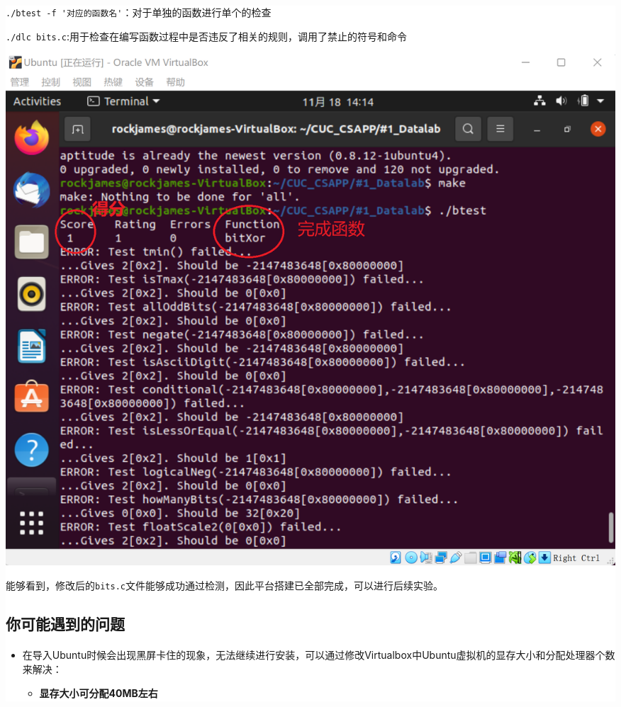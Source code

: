 `./btest -f '对应的函数名'`：对于单独的函数进行单个的检查

`./dlc bits.c`:用于检查在编写函数过程中是否违反了相关的规则，调用了禁止的符号和命令

![30](img/30.png)

能够看到，修改后的`bits.c`文件能够成功通过检测，因此平台搭建已全部完成，可以进行后续实验。

## 你可能遇到的问题

- 在导入Ubuntu时候会出现黑屏卡住的现象，无法继续进行安装，可以通过修改Virtualbox中Ubuntu虚拟机的显存大小和分配处理器个数来解决：

  - **显存大小可分配40MB左右**